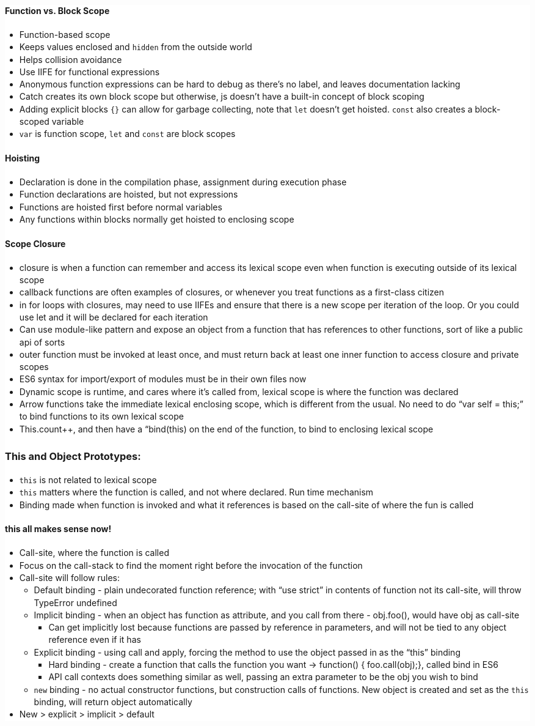 #### Function vs. Block Scope
* Function-based scope
* Keeps values enclosed and `hidden` from the outside world
* Helps collision avoidance
* Use IIFE for functional expressions
* Anonymous function expressions can be hard to debug as there’s no label, and leaves documentation lacking
* Catch creates its own block scope but otherwise, js doesn’t have a built-in concept of block scoping
* Adding explicit blocks `{}` can allow for garbage collecting, note that `let` doesn’t get hoisted. `const` also creates a block-scoped variable
* `var` is function scope, `let` and `const` are block scopes

#### Hoisting
* Declaration is done in the compilation phase, assignment during execution phase
* Function declarations are hoisted, but not expressions
* Functions are hoisted first before normal variables
* Any functions within blocks normally get hoisted to enclosing scope

#### Scope Closure
* closure is when a function can remember and access its lexical scope even when function is executing outside of its lexical scope
* callback functions are often examples of closures, or whenever you treat functions as a first-class citizen
* in for loops with closures, may need to use IIFEs and ensure that there is a new scope per iteration of the loop. Or you could use let and it will be declared for each iteration
* Can use module-like pattern and expose an object from a function that has references to other functions, sort of like a public api of sorts
* outer function must be invoked at least once, and must return back at least one inner function to access closure and private scopes
* ES6 syntax for import/export of modules must be in their own files now
* Dynamic scope is runtime, and cares where it’s called from, lexical scope is where the function was declared
* Arrow functions take the immediate lexical enclosing scope, which is different from the usual. No need to do “var self = this;” to bind functions to its own lexical scope
* This.count++, and then have a “bind(this) on the end of the function, to bind to enclosing lexical scope

### This and Object Prototypes:
* `this` is not related to lexical scope
* `this` matters where the function is called, and not where declared. Run time mechanism
* Binding made when function is invoked and what it references is based on the call-site of where the fun is called

#### this all makes sense now!
* Call-site, where the function is called
* Focus on the call-stack to find the moment right before the invocation of the function
* Call-site will follow rules:
  * Default binding - plain undecorated function reference; with “use strict” in contents of function not its call-site, will throw TypeError undefined
  * Implicit binding - when an object has function as attribute, and you call from there - obj.foo(), would have obj as call-site
      * Can get implicitly lost because functions are passed by reference in parameters, and will not be tied to any object reference even if it has
  * Explicit binding - using call and apply, forcing the method to use the object passed in as the “this” binding
    * Hard binding - create a function that calls the function you want -> function() { foo.call(obj);}, called bind in ES6
    * API call contexts does something similar as well, passing an extra parameter to be the obj you wish to bind
  * `new` binding - no actual constructor functions, but construction calls of functions. New object is created and set as the `this` binding, will return object automatically
* New > explicit > implicit > default